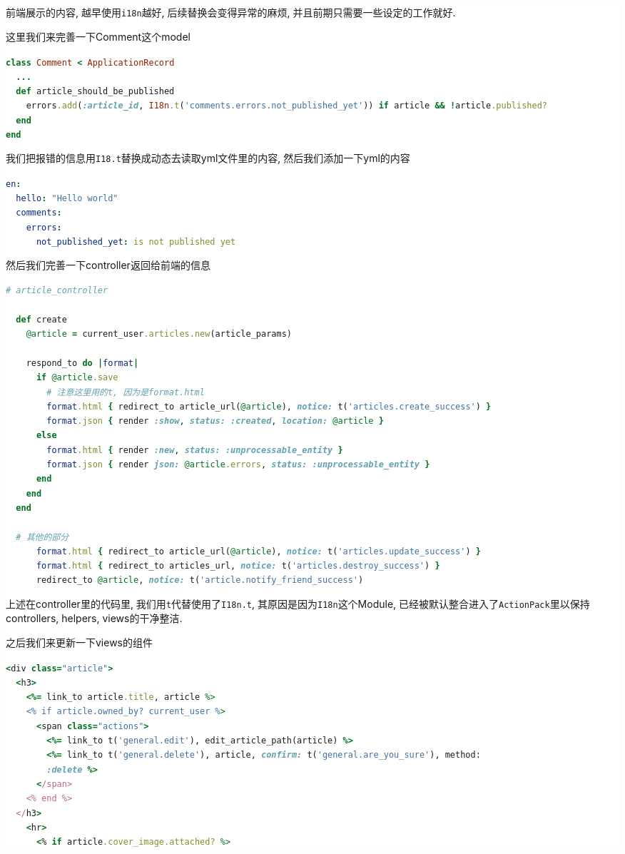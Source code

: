 前端展示的内容, 越早使用`i18n`越好, 后续替换会变得异常的麻烦, 并且前期只需要一些设定的工作就好.

这里我们来完善一下Comment这个model

```ruby
class Comment < ApplicationRecord
  ...
  def article_should_be_published
    errors.add(:article_id, I18n.t('comments.errors.not_published_yet')) if article && !article.published?
  end
end
```

我们把报错的信息用`I18.t`替换成动态去读取yml文件里的内容, 然后我们添加一下yml的内容

```yml
en:
  hello: "Hello world"
  comments:
    errors:
      not_published_yet: is not published yet
```

然后我们完善一下controller返回给前端的信息

```ruby
# article_controller

  def create
    @article = current_user.articles.new(article_params)

    respond_to do |format|
      if @article.save
        # 注意这里用的t, 因为是format.html
        format.html { redirect_to article_url(@article), notice: t('articles.create_success') }
        format.json { render :show, status: :created, location: @article }
      else
        format.html { render :new, status: :unprocessable_entity }
        format.json { render json: @article.errors, status: :unprocessable_entity }
      end
    end
  end

  # 其他的部分
      format.html { redirect_to article_url(@article), notice: t('articles.update_success') }
      format.html { redirect_to articles_url, notice: t('articles.destroy_success') }
      redirect_to @article, notice: t('article.notify_friend_success')
```

上述在controller里的代码里, 我们用`t`代替使用了`I18n.t`, 其原因是因为`I18n`这个Module, 已经被默认整合进入了`ActionPack`里以保持controllers, helpers, views的干净整洁.

之后我们来更新一下views的组件

```ruby
<div class="article">
  <h3>
    <%= link_to article.title, article %>
    <% if article.owned_by? current_user %>
      <span class="actions">
        <%= link_to t('general.edit'), edit_article_path(article) %>
        <%= link_to t('general.delete'), article, confirm: t('general.are_you_sure'), method:
        :delete %>
      </span>
    <% end %>
  </h3>
    <hr>
      <% if article.cover_image.attached? %>
```